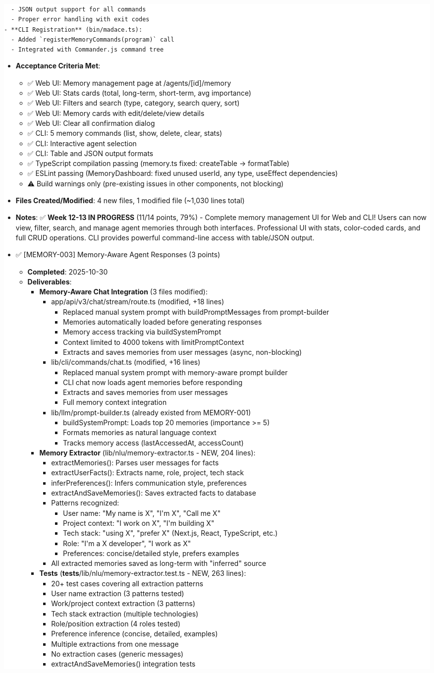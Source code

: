       - JSON output support for all commands
      - Proper error handling with exit codes
    - **CLI Registration** (bin/madace.ts):
      - Added `registerMemoryCommands(program)` call
      - Integrated with Commander.js command tree
  - **Acceptance Criteria Met**:
    - ✅ Web UI: Memory management page at /agents/[id]/memory
    - ✅ Web UI: Stats cards (total, long-term, short-term, avg importance)
    - ✅ Web UI: Filters and search (type, category, search query, sort)
    - ✅ Web UI: Memory cards with edit/delete/view details
    - ✅ Web UI: Clear all confirmation dialog
    - ✅ CLI: 5 memory commands (list, show, delete, clear, stats)
    - ✅ CLI: Interactive agent selection
    - ✅ CLI: Table and JSON output formats
    - ✅ TypeScript compilation passing (memory.ts fixed: createTable → formatTable)
    - ✅ ESLint passing (MemoryDashboard: fixed unused userId, any type, useEffect dependencies)
    - ⚠️ Build warnings only (pre-existing issues in other components, not blocking)
  - **Files Created/Modified**: 4 new files, 1 modified file (~1,030 lines total)
  - **Notes**: ✅ **Week 12-13 IN PROGRESS** (11/14 points, 79%) - Complete memory management UI for Web and CLI! Users can now view, filter, search, and manage agent memories through both interfaces. Professional UI with stats, color-coded cards, and full CRUD operations. CLI provides powerful command-line access with table/JSON output.

- ✅ [MEMORY-003] Memory-Aware Agent Responses (3 points)
  - **Completed**: 2025-10-30
  - **Deliverables**:
    - **Memory-Aware Chat Integration** (3 files modified):
      - app/api/v3/chat/stream/route.ts (modified, +18 lines)
        - Replaced manual system prompt with buildPromptMessages from prompt-builder
        - Memories automatically loaded before generating responses
        - Memory access tracking via buildSystemPrompt
        - Context limited to 4000 tokens with limitPromptContext
        - Extracts and saves memories from user messages (async, non-blocking)
      - lib/cli/commands/chat.ts (modified, +16 lines)
        - Replaced manual system prompt with memory-aware prompt builder
        - CLI chat now loads agent memories before responding
        - Extracts and saves memories from user messages
        - Full memory context integration
      - lib/llm/prompt-builder.ts (already existed from MEMORY-001)
        - buildSystemPrompt: Loads top 20 memories (importance >= 5)
        - Formats memories as natural language context
        - Tracks memory access (lastAccessedAt, accessCount)
    - **Memory Extractor** (lib/nlu/memory-extractor.ts - NEW, 204 lines):
      - extractMemories(): Parses user messages for facts
      - extractUserFacts(): Extracts name, role, project, tech stack
      - inferPreferences(): Infers communication style, preferences
      - extractAndSaveMemories(): Saves extracted facts to database
      - Patterns recognized:
        - User name: "My name is X", "I'm X", "Call me X"
        - Project context: "I work on X", "I'm building X"
        - Tech stack: "using X", "prefer X" (Next.js, React, TypeScript, etc.)
        - Role: "I'm a X developer", "I work as X"
        - Preferences: concise/detailed style, prefers examples
      - All extracted memories saved as long-term with "inferred" source
    - **Tests** (**tests**/lib/nlu/memory-extractor.test.ts - NEW, 263 lines):
      - 20+ test cases covering all extraction patterns
      - User name extraction (3 patterns tested)
      - Work/project context extraction (3 patterns)
      - Tech stack extraction (multiple technologies)
      - Role/position extraction (4 roles tested)
      - Preference inference (concise, detailed, examples)
      - Multiple extractions from one message
      - No extraction cases (generic messages)
      - extractAndSaveMemories() integration tests